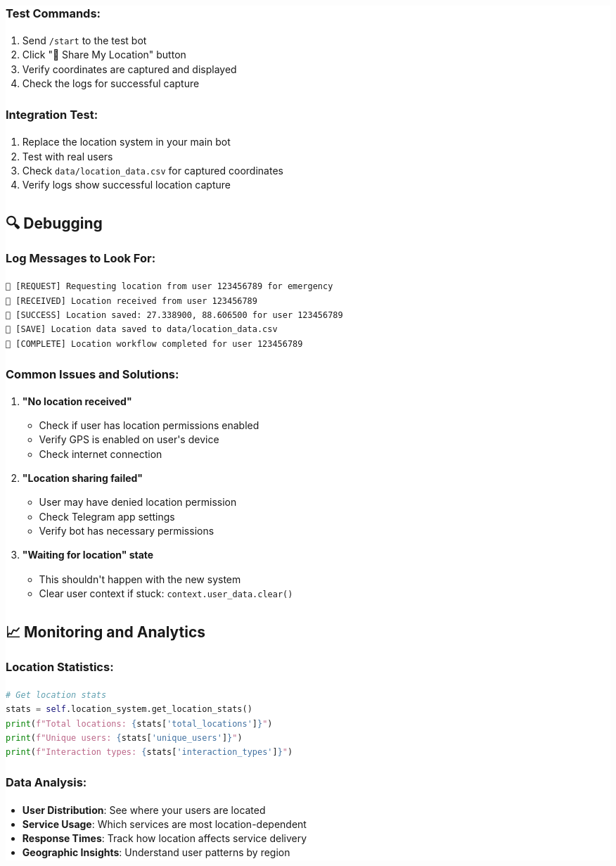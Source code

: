 ### **Test Commands:**
1. Send `/start` to the test bot
2. Click "📍 Share My Location" button
3. Verify coordinates are captured and displayed
4. Check the logs for successful capture

### **Integration Test:**
1. Replace the location system in your main bot
2. Test with real users
3. Check `data/location_data.csv` for captured coordinates
4. Verify logs show successful location capture

## 🔍 Debugging

### **Log Messages to Look For:**
```
📍 [REQUEST] Requesting location from user 123456789 for emergency
📍 [RECEIVED] Location received from user 123456789
📍 [SUCCESS] Location saved: 27.338900, 88.606500 for user 123456789
📍 [SAVE] Location data saved to data/location_data.csv
📍 [COMPLETE] Location workflow completed for user 123456789
```

### **Common Issues and Solutions:**

1. **"No location received"**
   - Check if user has location permissions enabled
   - Verify GPS is enabled on user's device
   - Check internet connection

2. **"Location sharing failed"**
   - User may have denied location permission
   - Check Telegram app settings
   - Verify bot has necessary permissions

3. **"Waiting for location" state**
   - This shouldn't happen with the new system
   - Clear user context if stuck: `context.user_data.clear()`

## 📈 Monitoring and Analytics

### **Location Statistics:**
```python
# Get location stats
stats = self.location_system.get_location_stats()
print(f"Total locations: {stats['total_locations']}")
print(f"Unique users: {stats['unique_users']}")
print(f"Interaction types: {stats['interaction_types']}")
```

### **Data Analysis:**
- **User Distribution**: See where your users are located
- **Service Usage**: Which services are most location-dependent
- **Response Times**: Track how location affects service delivery
- **Geographic Insights**: Understand user patterns by region
